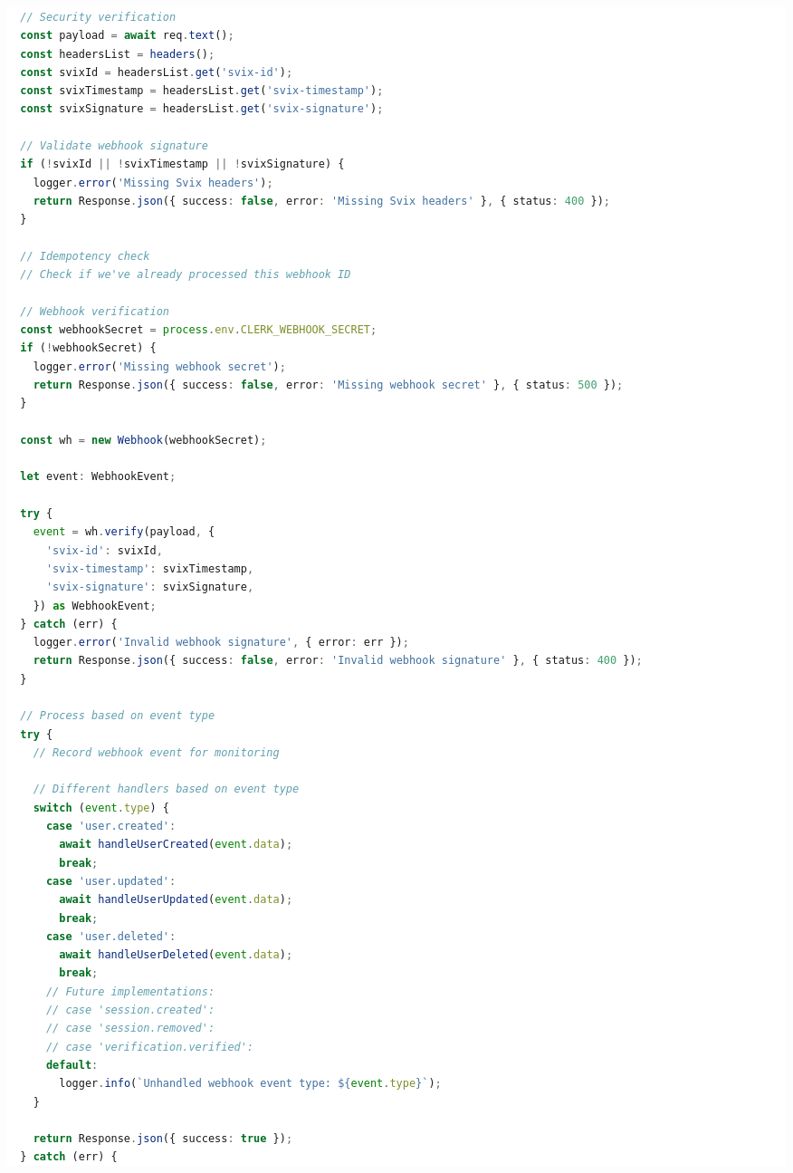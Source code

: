 ```typescript
  // Security verification
  const payload = await req.text();
  const headersList = headers();
  const svixId = headersList.get('svix-id');
  const svixTimestamp = headersList.get('svix-timestamp');
  const svixSignature = headersList.get('svix-signature');

  // Validate webhook signature
  if (!svixId || !svixTimestamp || !svixSignature) {
    logger.error('Missing Svix headers');
    return Response.json({ success: false, error: 'Missing Svix headers' }, { status: 400 });
  }

  // Idempotency check
  // Check if we've already processed this webhook ID
  
  // Webhook verification
  const webhookSecret = process.env.CLERK_WEBHOOK_SECRET;
  if (!webhookSecret) {
    logger.error('Missing webhook secret');
    return Response.json({ success: false, error: 'Missing webhook secret' }, { status: 500 });
  }

  const wh = new Webhook(webhookSecret);
  
  let event: WebhookEvent;
  
  try {
    event = wh.verify(payload, {
      'svix-id': svixId,
      'svix-timestamp': svixTimestamp,
      'svix-signature': svixSignature,
    }) as WebhookEvent;
  } catch (err) {
    logger.error('Invalid webhook signature', { error: err });
    return Response.json({ success: false, error: 'Invalid webhook signature' }, { status: 400 });
  }

  // Process based on event type
  try {
    // Record webhook event for monitoring
    
    // Different handlers based on event type
    switch (event.type) {
      case 'user.created':
        await handleUserCreated(event.data);
        break;
      case 'user.updated':
        await handleUserUpdated(event.data);
        break;
      case 'user.deleted':
        await handleUserDeleted(event.data);
        break;
      // Future implementations:
      // case 'session.created':
      // case 'session.removed':
      // case 'verification.verified':
      default:
        logger.info(`Unhandled webhook event type: ${event.type}`);
    }

    return Response.json({ success: true });
  } catch (err) {
```